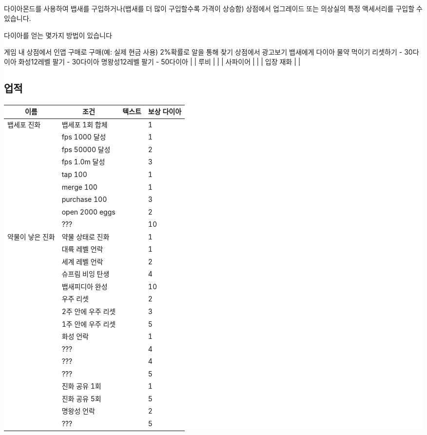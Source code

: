 다이아몬드를 사용하여 뱁새를 구입하거나(뱁새를 더 많이 구입할수록 가격이 상승함) 
상점에서 업그레이드 또는 의상실의 특정 액세서리를 구입할 수 있습니다.

다이아를 얻는 몇가지 방법이 있습니다

게임 내 상점에서 인앱 구매로 구매(예: 실제 현금 사용)
2%확률로 알을 통해 찾기
상점에서 광고보기
뱁새에게 다이아 물약 먹이기
리셋하기 - 30다이아
화성12레벨 팔기 - 30다이아
명왕성12레벨 팔기 - 50다이아 |
| 루비 |  |
| 사파이어 |  |
| 입장 재화 |  |

## 업적

| 이름 | 조건 | 텍스트 | 보상 다이아 |
| --- | --- | --- | --- |
| 뱁세포 진화 | 뱁세포 1회 합체 |  | 1 |
|  | fps 1000 달성 |  | 1 |
|  | fps 50000 달성 |  | 2 |
|  | fps 1.0m 달성 |  | 3 |
|  | tap 100 |  | 1 |
|  | merge 100 |  | 1 |
|  | purchase 100 |  | 3 |
|  | open 2000 eggs |  | 2 |
|  | ??? |  | 10 |
| 약물이 낳은 진화 | 약물 상태로 진화 |  | 1 |
|  | 대륙 레벨 언락 |  | 1 |
|  | 세계 레벨 언락 |  | 2 |
|  | 슈프림 비잉 탄생 |  | 4 |
|  | 뱁새피디아 완성 |  | 10 |
|  | 우주 리셋 |  | 2 |
|  | 2주 안에 우주 리셋 |  | 3 |
|  | 1주 안에 우주 리셋 |  | 5 |
|  | 화성 언락 |  | 1 |
|  | ??? |  | 4 |
|  | ??? |  | 4 |
|  | ??? |  | 5 |
|  | 진화 공유 1회 |  | 1 |
|  | 진화 공유 5회 |  | 5 |
|  | 명왕성 언락 |  | 2 |
|  | ??? |  | 5 |
